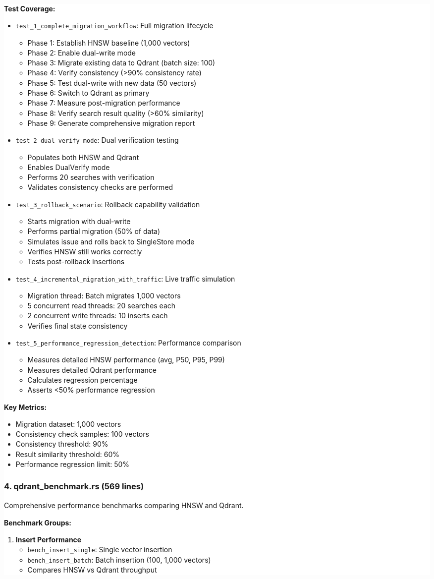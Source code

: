 **Test Coverage:**
- `test_1_complete_migration_workflow`: Full migration lifecycle
  - Phase 1: Establish HNSW baseline (1,000 vectors)
  - Phase 2: Enable dual-write mode
  - Phase 3: Migrate existing data to Qdrant (batch size: 100)
  - Phase 4: Verify consistency (>90% consistency rate)
  - Phase 5: Test dual-write with new data (50 vectors)
  - Phase 6: Switch to Qdrant as primary
  - Phase 7: Measure post-migration performance
  - Phase 8: Verify search result quality (>60% similarity)
  - Phase 9: Generate comprehensive migration report

- `test_2_dual_verify_mode`: Dual verification testing
  - Populates both HNSW and Qdrant
  - Enables DualVerify mode
  - Performs 20 searches with verification
  - Validates consistency checks are performed

- `test_3_rollback_scenario`: Rollback capability validation
  - Starts migration with dual-write
  - Performs partial migration (50% of data)
  - Simulates issue and rolls back to SingleStore mode
  - Verifies HNSW still works correctly
  - Tests post-rollback insertions

- `test_4_incremental_migration_with_traffic`: Live traffic simulation
  - Migration thread: Batch migrates 1,000 vectors
  - 5 concurrent read threads: 20 searches each
  - 2 concurrent write threads: 10 inserts each
  - Verifies final state consistency

- `test_5_performance_regression_detection`: Performance comparison
  - Measures detailed HNSW performance (avg, P50, P95, P99)
  - Measures detailed Qdrant performance
  - Calculates regression percentage
  - Asserts <50% performance regression

**Key Metrics:**
- Migration dataset: 1,000 vectors
- Consistency check samples: 100 vectors
- Consistency threshold: 90%
- Result similarity threshold: 60%
- Performance regression limit: 50%

### 4. **qdrant_benchmark.rs** (569 lines)
Comprehensive performance benchmarks comparing HNSW and Qdrant.

**Benchmark Groups:**

1. **Insert Performance**
   - `bench_insert_single`: Single vector insertion
   - `bench_insert_batch`: Batch insertion (100, 1,000 vectors)
   - Compares HNSW vs Qdrant throughput
